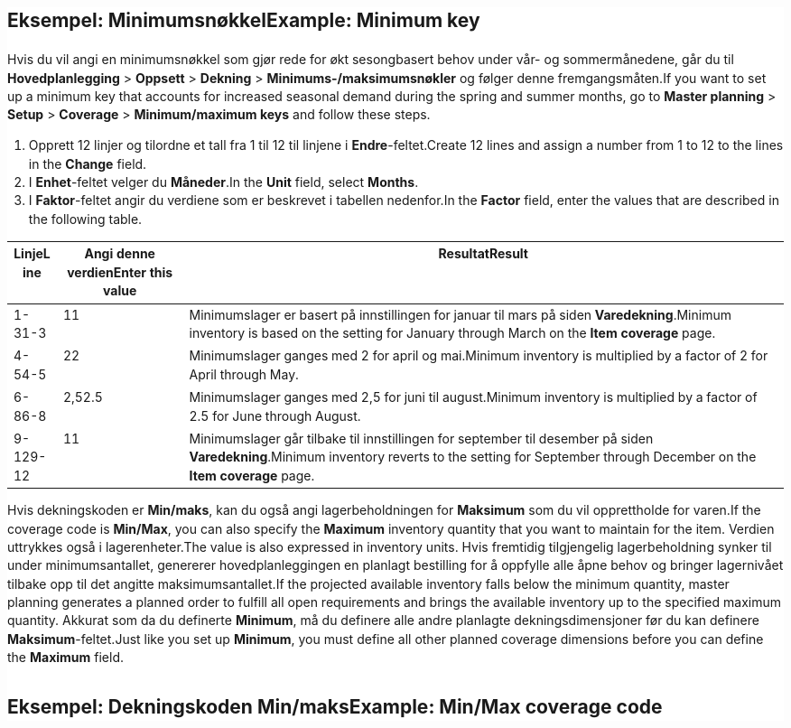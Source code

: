 ## <a name="example-minimum-key"></a><span data-ttu-id="49513-122">Eksempel: Minimumsnøkkel</span><span class="sxs-lookup"><span data-stu-id="49513-122">Example: Minimum key</span></span>
<span data-ttu-id="49513-123">Hvis du vil angi en minimumsnøkkel som gjør rede for økt sesongbasert behov under vår- og sommermånedene, går du til **Hovedplanlegging** > **Oppsett** > **Dekning** > **Minimums-/maksimumsnøkler** og følger denne fremgangsmåten.</span><span class="sxs-lookup"><span data-stu-id="49513-123">If you want to set up a minimum key that accounts for increased seasonal demand during the spring and summer months, go to **Master planning** > **Setup** > **Coverage** > **Minimum/maximum keys** and follow these steps.</span></span>

1. <span data-ttu-id="49513-124">Opprett 12 linjer og tilordne et tall fra 1 til 12 til linjene i **Endre**-feltet.</span><span class="sxs-lookup"><span data-stu-id="49513-124">Create 12 lines and assign a number from 1 to 12 to the lines in the **Change** field.</span></span>
2. <span data-ttu-id="49513-125">I **Enhet**-feltet velger du **Måneder**.</span><span class="sxs-lookup"><span data-stu-id="49513-125">In the **Unit** field, select **Months**.</span></span>
3. <span data-ttu-id="49513-126">I **Faktor**-feltet angir du verdiene som er beskrevet i tabellen nedenfor.</span><span class="sxs-lookup"><span data-stu-id="49513-126">In the **Factor** field, enter the values that are described in the following table.</span></span>

|<span data-ttu-id="49513-127">Linje</span><span class="sxs-lookup"><span data-stu-id="49513-127">Line</span></span>|<span data-ttu-id="49513-128">Angi denne verdien</span><span class="sxs-lookup"><span data-stu-id="49513-128">Enter this value</span></span>|<span data-ttu-id="49513-129">Resultat</span><span class="sxs-lookup"><span data-stu-id="49513-129">Result</span></span>|
|---|---|---|
|<span data-ttu-id="49513-130">1-3</span><span class="sxs-lookup"><span data-stu-id="49513-130">1-3</span></span>|<span data-ttu-id="49513-131">1</span><span class="sxs-lookup"><span data-stu-id="49513-131">1</span></span>|<span data-ttu-id="49513-132">Minimumslager er basert på innstillingen for januar til mars på siden **Varedekning**.</span><span class="sxs-lookup"><span data-stu-id="49513-132">Minimum inventory is based on the setting for January through March on the **Item coverage** page.</span></span>|
|<span data-ttu-id="49513-133">4-5</span><span class="sxs-lookup"><span data-stu-id="49513-133">4-5</span></span>|<span data-ttu-id="49513-134">2</span><span class="sxs-lookup"><span data-stu-id="49513-134">2</span></span>|<span data-ttu-id="49513-135">Minimumslager ganges med 2 for april og mai.</span><span class="sxs-lookup"><span data-stu-id="49513-135">Minimum inventory is multiplied by a factor of 2 for April through May.</span></span>|
|<span data-ttu-id="49513-136">6-8</span><span class="sxs-lookup"><span data-stu-id="49513-136">6-8</span></span>|<span data-ttu-id="49513-137">2,5</span><span class="sxs-lookup"><span data-stu-id="49513-137">2.5</span></span>|<span data-ttu-id="49513-138">Minimumslager ganges med 2,5 for juni til august.</span><span class="sxs-lookup"><span data-stu-id="49513-138">Minimum inventory is multiplied by a factor of 2.5 for June through August.</span></span>|
|<span data-ttu-id="49513-139">9-12</span><span class="sxs-lookup"><span data-stu-id="49513-139">9-12</span></span>|<span data-ttu-id="49513-140">1</span><span class="sxs-lookup"><span data-stu-id="49513-140">1</span></span>|<span data-ttu-id="49513-141">Minimumslager går tilbake til innstillingen for september til desember på siden **Varedekning**.</span><span class="sxs-lookup"><span data-stu-id="49513-141">Minimum inventory reverts to the setting for September through December on the **Item coverage** page.</span></span>|

<span data-ttu-id="49513-142">Hvis dekningskoden er **Min/maks**, kan du også angi lagerbeholdningen for **Maksimum** som du vil opprettholde for varen.</span><span class="sxs-lookup"><span data-stu-id="49513-142">If the coverage code is **Min/Max**, you can also specify the **Maximum** inventory quantity that you want to maintain for the item.</span></span> <span data-ttu-id="49513-143">Verdien uttrykkes også i lagerenheter.</span><span class="sxs-lookup"><span data-stu-id="49513-143">The value is also expressed in inventory units.</span></span> <span data-ttu-id="49513-144">Hvis fremtidig tilgjengelig lagerbeholdning synker til under minimumsantallet, genererer hovedplanleggingen en planlagt bestilling for å oppfylle alle åpne behov og bringer lagernivået tilbake opp til det angitte maksimumsantallet.</span><span class="sxs-lookup"><span data-stu-id="49513-144">If the projected available inventory falls below the minimum quantity, master planning generates a planned order to fulfill all open requirements and brings the available inventory up to the specified maximum quantity.</span></span> <span data-ttu-id="49513-145">Akkurat som da du definerte **Minimum**, må du definere alle andre planlagte dekningsdimensjoner før du kan definere **Maksimum**-feltet.</span><span class="sxs-lookup"><span data-stu-id="49513-145">Just like you set up **Minimum**, you must define all other planned coverage dimensions before you can define the **Maximum** field.</span></span>

## <a name="example-minmax-coverage-code"></a><span data-ttu-id="49513-146">Eksempel: Dekningskoden Min/maks</span><span class="sxs-lookup"><span data-stu-id="49513-146">Example: Min/Max coverage code</span></span>